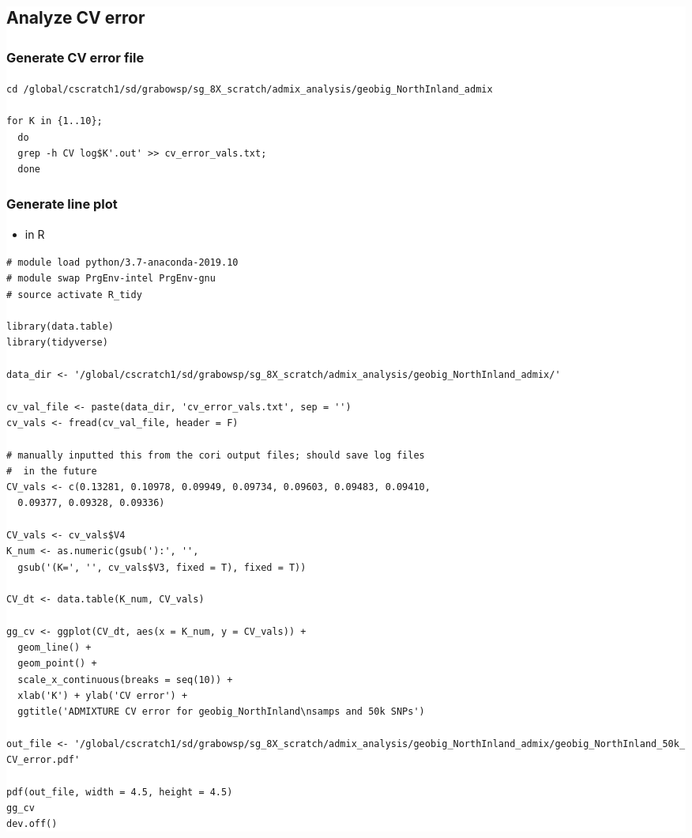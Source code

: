 ```
```
## Analyze CV error
### Generate CV error file
```
cd /global/cscratch1/sd/grabowsp/sg_8X_scratch/admix_analysis/geobig_NorthInland_admix

for K in {1..10};
  do
  grep -h CV log$K'.out' >> cv_error_vals.txt;
  done
```
### Generate line plot
* in R
```
# module load python/3.7-anaconda-2019.10
# module swap PrgEnv-intel PrgEnv-gnu
# source activate R_tidy

library(data.table)
library(tidyverse)

data_dir <- '/global/cscratch1/sd/grabowsp/sg_8X_scratch/admix_analysis/geobig_NorthInland_admix/'

cv_val_file <- paste(data_dir, 'cv_error_vals.txt', sep = '')
cv_vals <- fread(cv_val_file, header = F)

# manually inputted this from the cori output files; should save log files
#  in the future
CV_vals <- c(0.13281, 0.10978, 0.09949, 0.09734, 0.09603, 0.09483, 0.09410, 
  0.09377, 0.09328, 0.09336)

CV_vals <- cv_vals$V4
K_num <- as.numeric(gsub('):', '', 
  gsub('(K=', '', cv_vals$V3, fixed = T), fixed = T))

CV_dt <- data.table(K_num, CV_vals)

gg_cv <- ggplot(CV_dt, aes(x = K_num, y = CV_vals)) +
  geom_line() +
  geom_point() +
  scale_x_continuous(breaks = seq(10)) +
  xlab('K') + ylab('CV error') +
  ggtitle('ADMIXTURE CV error for geobig_NorthInland\nsamps and 50k SNPs')

out_file <- '/global/cscratch1/sd/grabowsp/sg_8X_scratch/admix_analysis/geobig_NorthInland_admix/geobig_NorthInland_50k_CV_error.pdf'

pdf(out_file, width = 4.5, height = 4.5)
gg_cv
dev.off()
```
